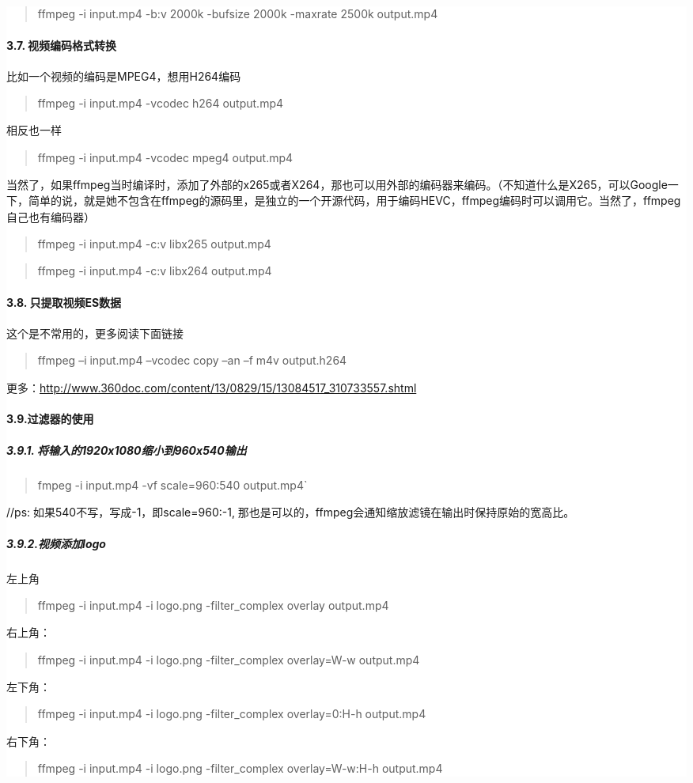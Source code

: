 > ffmpeg -i input.mp4 -b:v 2000k -bufsize 2000k -maxrate 2500k output.mp4



#### 3.7. 视频编码格式转换



比如一个视频的编码是MPEG4，想用H264编码

> ffmpeg -i input.mp4 -vcodec h264 output.mp4 

相反也一样 

> ffmpeg -i input.mp4 -vcodec mpeg4 output.mp4

当然了，如果ffmpeg当时编译时，添加了外部的x265或者X264，那也可以用外部的编码器来编码。（不知道什么是X265，可以Google一下，简单的说，就是她不包含在ffmpeg的源码里，是独立的一个开源代码，用于编码HEVC，ffmpeg编码时可以调用它。当然了，ffmpeg自己也有编码器） 

> ffmpeg -i input.mp4 -c:v libx265 output.mp4 

> ffmpeg -i input.mp4 -c:v libx264 output.mp4



#### 3.8. 只提取视频ES数据

这个是不常用的，更多阅读下面链接

> ffmpeg –i input.mp4 –vcodec copy –an –f m4v output.h264

更多：http://www.360doc.com/content/13/0829/15/13084517_310733557.shtml



#### 3.9.过滤器的使用

##### 3.9.1. 将输入的1920x1080缩小到960x540输出

> fmpeg -i input.mp4 -vf scale=960:540 output.mp4` 

//ps: 如果540不写，写成-1，即scale=960:-1, 那也是可以的，ffmpeg会通知缩放滤镜在输出时保持原始的宽高比。



##### 3.9.2.视频添加logo

左上角

> ffmpeg -i input.mp4 -i logo.png -filter_complex overlay output.mp4 

右上角： 

> ffmpeg -i input.mp4 -i logo.png -filter_complex overlay=W-w output.mp4 

左下角： 

> ffmpeg -i input.mp4 -i logo.png -filter_complex overlay=0:H-h output.mp4 

右下角： 

> ffmpeg -i input.mp4 -i logo.png -filter_complex overlay=W-w:H-h output.mp4
> 


